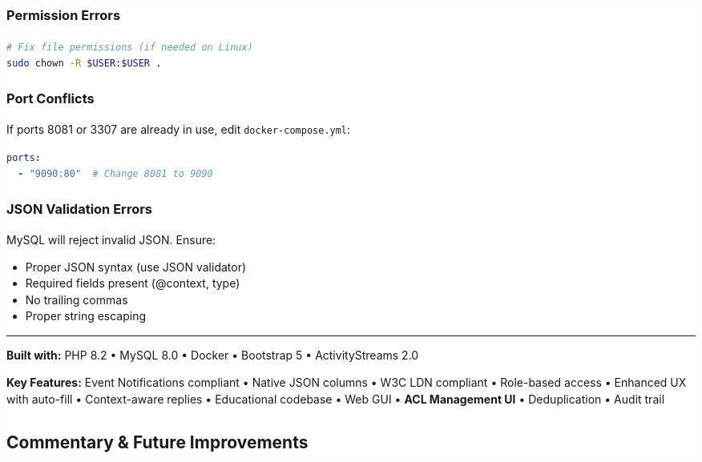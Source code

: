 ### Permission Errors

```bash
# Fix file permissions (if needed on Linux)
sudo chown -R $USER:$USER .
```

### Port Conflicts

If ports 8081 or 3307 are already in use, edit `docker-compose.yml`:

```yaml
ports:
  - "9090:80"  # Change 8081 to 9090
```

### JSON Validation Errors

MySQL will reject invalid JSON. Ensure:
- Proper JSON syntax (use JSON validator)
- Required fields present (@context, type)
- No trailing commas
- Proper string escaping


---

**Built with:** PHP 8.2 • MySQL 8.0 • Docker • Bootstrap 5 • ActivityStreams 2.0

**Key Features:** Event Notifications compliant • Native JSON columns • W3C LDN compliant • Role-based access • Enhanced UX with auto-fill • Context-aware replies • Educational codebase • Web GUI • **ACL Management UI** • Deduplication • Audit trail

## Commentary & Future Improvements

